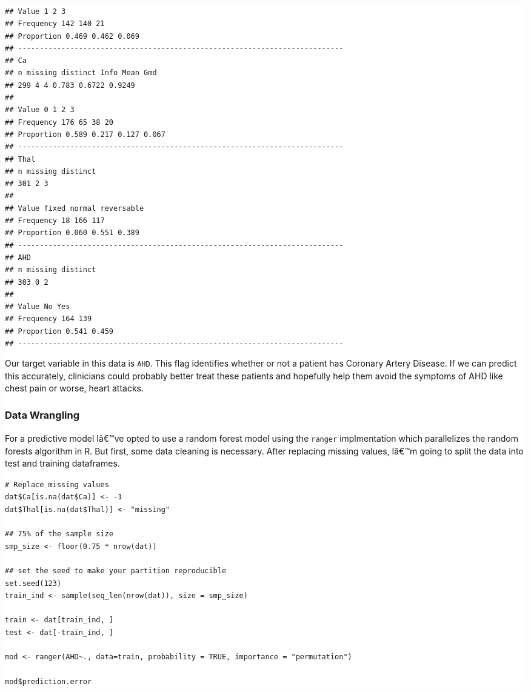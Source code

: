```
## Value 1 2 3
## Frequency 142 140 21
## Proportion 0.469 0.462 0.069
## ---------------------------------------------------------------------------
## Ca 
## n missing distinct Info Mean Gmd 
## 299 4 4 0.783 0.6722 0.9249 
## 
## Value 0 1 2 3
## Frequency 176 65 38 20
## Proportion 0.589 0.217 0.127 0.067
## ---------------------------------------------------------------------------
## Thal 
## n missing distinct 
## 301 2 3 
## 
## Value fixed normal reversable
## Frequency 18 166 117
## Proportion 0.060 0.551 0.389
## ---------------------------------------------------------------------------
## AHD 
## n missing distinct 
## 303 0 2 
## 
## Value No Yes
## Frequency 164 139
## Proportion 0.541 0.459
## ---------------------------------------------------------------------------
```

Our target variable in this data is `AHD`. This flag identifies whether or not a patient has Coronary Artery Disease. If we can predict this accurately, clinicians could probably better treat these patients and hopefully help them avoid the symptoms of AHD like chest pain or worse, heart attacks.

### Data Wrangling

For a predictive model Iâ€™ve opted to use a random forest model using the `ranger` implmentation which parallelizes the random forests algorithm in R. But first, some data cleaning is necessary. After replacing missing values, Iâ€™m going to split the data into test and training dataframes.

```
# Replace missing values
dat$Ca[is.na(dat$Ca)] <- -1
dat$Thal[is.na(dat$Thal)] <- "missing"

## 75% of the sample size
smp_size <- floor(0.75 * nrow(dat))

## set the seed to make your partition reproducible
set.seed(123)
train_ind <- sample(seq_len(nrow(dat)), size = smp_size)

train <- dat[train_ind, ]
test <- dat[-train_ind, ]

mod <- ranger(AHD~., data=train, probability = TRUE, importance = "permutation")

mod$prediction.error
```
